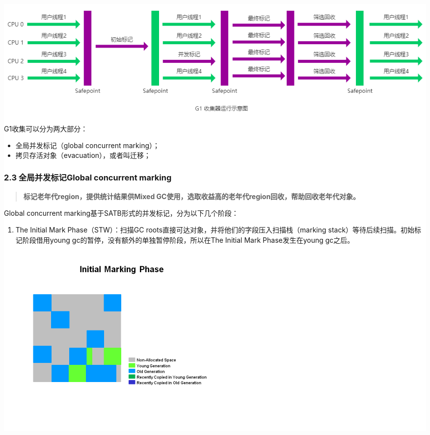 ![g1-garbage-collector](./3-G1%E5%9E%83%E5%9C%BE%E5%9B%9E%E6%94%B6%E5%99%A8%E8%AF%A6%E8%A7%A3.assets/g1-garbage-collector.png)

G1收集可以分为两大部分：

- 全局并发标记（global concurrent marking）；
- 拷贝存活对象（evacuation），或者叫迁移；

### 2.3 全局并发标记Global concurrent marking

> **标记老年代region，提供统计结果供Mixed GC使用，选取收益高的老年代region回收，帮助回收老年代对象。**

Global concurrent marking基于SATB形式的并发标记，分为以下几个阶段：

1. The Initial Mark Phase（STW）：扫描GC roots直接可达对象，并将他们的字段压入扫描栈（marking stack）等待后续扫描。初始标记阶段借用young gc的暂停，没有额外的单独暂停阶段，所以在The Initial Mark Phase发生在young gc之后。

<img src="./3-G1%E5%9E%83%E5%9C%BE%E5%9B%9E%E6%94%B6%E5%99%A8%E8%AF%A6%E8%A7%A3.assets/Slide13.PNG" alt="Slide13" style="zoom:50%;" />
